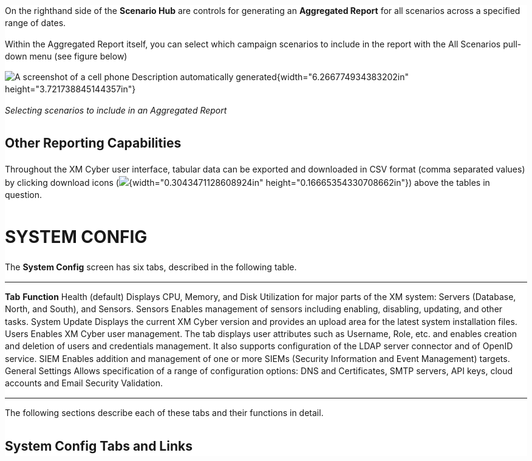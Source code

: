 On the righthand side of the **Scenario Hub** are controls for
generating an **Aggregated Report** for all scenarios across a specified
range of dates.

Within the Aggregated Report itself, you can select which campaign
scenarios to include in the report with the All Scenarios pull-down menu
(see figure below)

![A screenshot of a cell phone Description automatically
generated](media/image172.png){width="6.266774934383202in"
height="3.721738845144357in"}

*Selecting scenarios to include in an Aggregated Report*

Other Reporting Capabilities
----------------------------

Throughout the XM Cyber user interface, tabular data can be exported and
downloaded in CSV format (comma separated values) by clicking download
icons (![](media/image173.tiff){width="0.3043471128608924in"
height="0.16665354330708662in"}) above the tables in question.

SYSTEM CONFIG
=============

The **System Config** screen has six tabs, described in the following
table.

  ------------------ -----------------------------------------------------------------------------------------------------------------------------------------------------------------------------------------------------------------------------------------------------------
  **Tab**            **Function**
  Health (default)   Displays CPU, Memory, and Disk Utilization for major parts of the XM system: Servers (Database, North, and South), and Sensors.
  Sensors            Enables management of sensors including enabling, disabling, updating, and other tasks.
  System Update      Displays the current XM Cyber version and provides an upload area for the latest system installation files.
  Users              Enables XM Cyber user management. The tab displays user attributes such as Username, Role, etc. and enables creation and deletion of users and credentials management. It also supports configuration of the LDAP server connector and of OpenID service.
  SIEM               Enables addition and management of one or more SIEMs (Security Information and Event Management) targets.
  General Settings   Allows specification of a range of configuration options: DNS and Certificates, SMTP servers, API keys, cloud accounts and Email Security Validation.
  ------------------ -----------------------------------------------------------------------------------------------------------------------------------------------------------------------------------------------------------------------------------------------------------

The following sections describe each of these tabs and their functions
in detail.

System Config Tabs and Links
----------------------------
